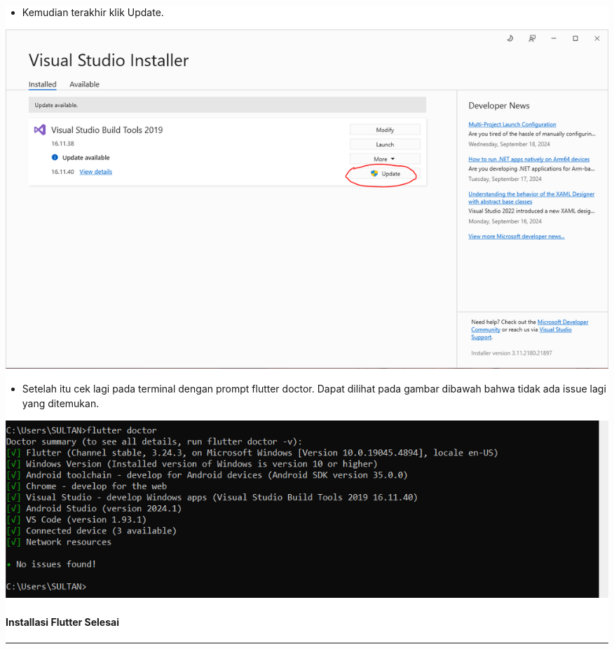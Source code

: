 
- Kemudian terakhir klik Update.

<p align="center">
  <img src="./assets/flutter36.PNG">
</p>

- Setelah itu cek lagi pada terminal dengan prompt flutter doctor. Dapat dilihat pada gambar dibawah bahwa tidak ada issue lagi yang ditemukan.

<p align="center">
  <img src="./assets/flutter37.PNG">
</p>

#### Installasi Flutter Selesai

---